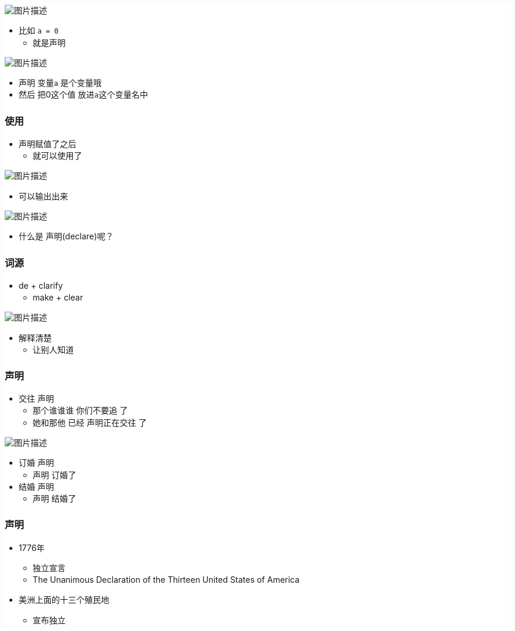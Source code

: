 ![图片描述](https://doc.shiyanlou.com/courses/uid1190679-20231105-1699191189050)

- 比如 `a = 0`
  - 就是声明

![图片描述](https://doc.shiyanlou.com/courses/uid1190679-20231105-1699191170459)

- 声明 变量`a` 是个变量哦
- 然后 把0这个值 放进`a`这个变量名中 

### 使用

- 声明赋值了之后
	- 就可以使用了

![图片描述](https://doc.shiyanlou.com/courses/uid1190679-20231105-1699191256991)

- 可以输出出来

![图片描述](https://doc.shiyanlou.com/courses/uid1190679-20231105-1699191274676)

- 什么是 声明(declare)呢？

### 词源

- de + clarify
	- make + clear

![图片描述](https://doc.shiyanlou.com/courses/uid1190679-20220515-1652609112268)

- 解释清楚
	- 让别人知道

### 声明

- 交往 声明
	- 那个谁谁谁 你们不要追 了
	- 她和那他 已经 声明正在交往 了

![图片描述](https://doc.shiyanlou.com/courses/uid1190679-20220515-1652608990193)

- 订婚 声明
	- 声明 订婚了
- 结婚 声明
	- 声明 结婚了

### 声明

- 1776年
	- 独立宣言
	- The Unanimous Declaration of the Thirteen United States of America

- 美洲上面的十三个殖民地 
	- 宣布独立
